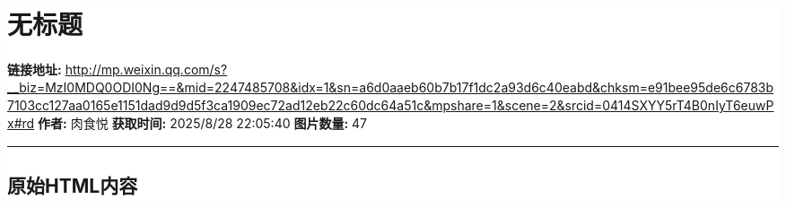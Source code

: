 # 无标题

**链接地址:** http://mp.weixin.qq.com/s?__biz=MzI0MDQ0ODI0Ng==&mid=2247485708&idx=1&sn=a6d0aaeb60b7b17f1dc2a93d6c40eabd&chksm=e91bee95de6c6783b7103cc127aa0165e1151dad9d9d5f3ca1909ec72ad12eb22c60dc64a51c&mpshare=1&scene=2&srcid=0414SXYY5rT4B0nIyT6euwPx#rd
**作者:** 肉食悦
**获取时间:** 2025/8/28 22:05:40
**图片数量:** 47

---

## 原始HTML内容
